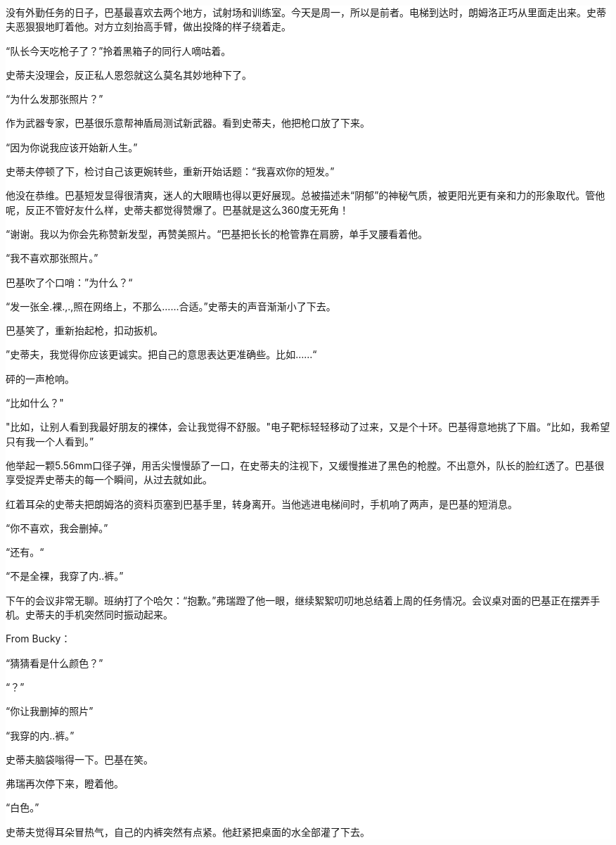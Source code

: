 
没有外勤任务的日子，巴基最喜欢去两个地方，试射场和训练室。今天是周一，所以是前者。电梯到达时，朗姆洛正巧从里面走出来。史蒂夫恶狠狠地盯着他。对方立刻抬高手臂，做出投降的样子绕着走。

“队长今天吃枪子了？”拎着黑箱子的同行人嘀咕着。

史蒂夫没理会，反正私人恩怨就这么莫名其妙地种下了。



“为什么发那张照片？”

作为武器专家，巴基很乐意帮神盾局测试新武器。看到史蒂夫，他把枪口放了下来。

“因为你说我应该开始新人生。”

史蒂夫停顿了下，检讨自己该更婉转些，重新开始话题：“我喜欢你的短发。”

他没在恭维。巴基短发显得很清爽，迷人的大眼睛也得以更好展现。总被描述未“阴郁”的神秘气质，被更阳光更有亲和力的形象取代。管他呢，反正不管好友什么样，史蒂夫都觉得赞爆了。巴基就是这么360度无死角！

“谢谢。我以为你会先称赞新发型，再赞美照片。“巴基把长长的枪管靠在肩膀，单手叉腰看着他。

“我不喜欢那张照片。”

巴基吹了个口哨：”为什么？“

“发一张全.裸.,.,照在网络上，不那么……合适。”史蒂夫的声音渐渐小了下去。

巴基笑了，重新抬起枪，扣动扳机。

”史蒂夫，我觉得你应该更诚实。把自己的意思表达更准确些。比如……“

砰的一声枪响。

“比如什么？"

"比如，让别人看到我最好朋友的裸体，会让我觉得不舒服。"电子靶标轻轻移动了过来，又是个十环。巴基得意地挑了下眉。“比如，我希望只有我一个人看到。”

他举起一颗5.56mm口径子弹，用舌尖慢慢舔了一口，在史蒂夫的注视下，又缓慢推进了黑色的枪膛。不出意外，队长的脸红透了。巴基很享受捉弄史蒂夫的每一个瞬间，从过去就如此。

红着耳朵的史蒂夫把朗姆洛的资料页塞到巴基手里，转身离开。当他逃进电梯间时，手机响了两声，是巴基的短消息。

“你不喜欢，我会删掉。”

“还有。“

“不是全裸，我穿了内..裤。”

下午的会议非常无聊。班纳打了个哈欠：“抱歉。”弗瑞蹬了他一眼，继续絮絮叨叨地总结着上周的任务情况。会议桌对面的巴基正在摆弄手机。史蒂夫的手机突然同时振动起来。

From Bucky：

“猜猜看是什么颜色？”

“？”

“你让我删掉的照片”

“我穿的内..裤。”

史蒂夫脑袋嗡得一下。巴基在笑。

弗瑞再次停下来，瞪着他。

“白色。”

史蒂夫觉得耳朵冒热气，自己的内裤突然有点紧。他赶紧把桌面的水全部灌了下去。
